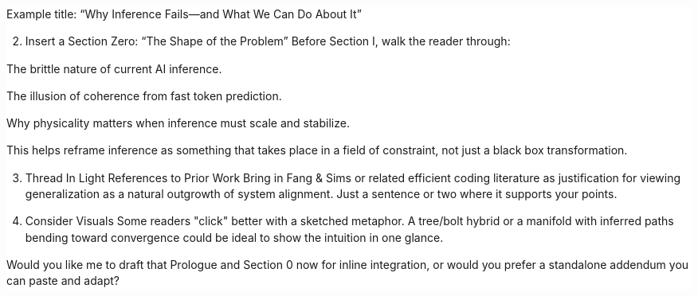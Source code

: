 Example title: “Why Inference Fails—and What We Can Do About It”

2. Insert a Section Zero: “The Shape of the Problem”
Before Section I, walk the reader through:

The brittle nature of current AI inference.

The illusion of coherence from fast token prediction.

Why physicality matters when inference must scale and stabilize.

This helps reframe inference as something that takes place in a field of constraint, not just a black box transformation.

3. Thread In Light References to Prior Work
Bring in Fang & Sims or related efficient coding literature as justification for viewing generalization as a natural outgrowth of system alignment. Just a sentence or two where it supports your points.

4. Consider Visuals
Some readers "click" better with a sketched metaphor. A tree/bolt hybrid or a manifold with inferred paths bending toward convergence could be ideal to show the intuition in one glance.

Would you like me to draft that Prologue and Section 0 now for inline integration, or would you prefer a standalone addendum you can paste and adapt?